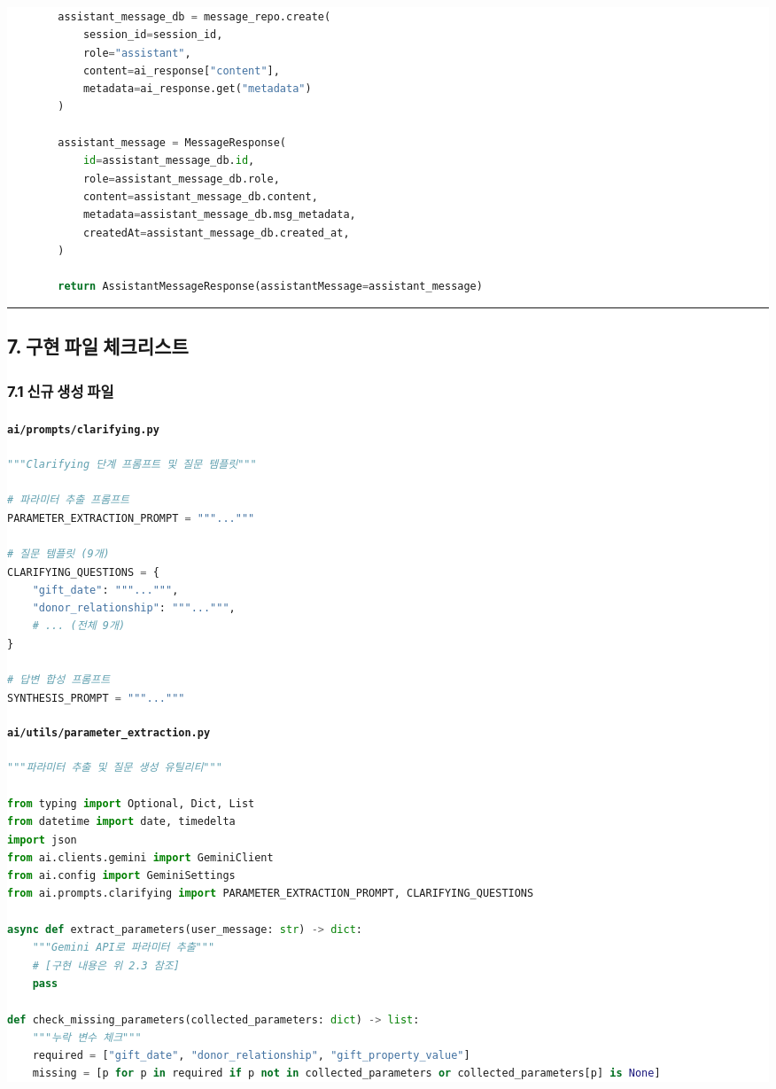 ```python
        assistant_message_db = message_repo.create(
            session_id=session_id,
            role="assistant",
            content=ai_response["content"],
            metadata=ai_response.get("metadata")
        )

        assistant_message = MessageResponse(
            id=assistant_message_db.id,
            role=assistant_message_db.role,
            content=assistant_message_db.content,
            metadata=assistant_message_db.msg_metadata,
            createdAt=assistant_message_db.created_at,
        )

        return AssistantMessageResponse(assistantMessage=assistant_message)
```

---

## 7. 구현 파일 체크리스트

### 7.1 신규 생성 파일

#### `ai/prompts/clarifying.py`
```python
"""Clarifying 단계 프롬프트 및 질문 템플릿"""

# 파라미터 추출 프롬프트
PARAMETER_EXTRACTION_PROMPT = """..."""

# 질문 템플릿 (9개)
CLARIFYING_QUESTIONS = {
    "gift_date": """...""",
    "donor_relationship": """...""",
    # ... (전체 9개)
}

# 답변 합성 프롬프트
SYNTHESIS_PROMPT = """..."""
```

#### `ai/utils/parameter_extraction.py`
```python
"""파라미터 추출 및 질문 생성 유틸리티"""

from typing import Optional, Dict, List
from datetime import date, timedelta
import json
from ai.clients.gemini import GeminiClient
from ai.config import GeminiSettings
from ai.prompts.clarifying import PARAMETER_EXTRACTION_PROMPT, CLARIFYING_QUESTIONS

async def extract_parameters(user_message: str) -> dict:
    """Gemini API로 파라미터 추출"""
    # [구현 내용은 위 2.3 참조]
    pass

def check_missing_parameters(collected_parameters: dict) -> list:
    """누락 변수 체크"""
    required = ["gift_date", "donor_relationship", "gift_property_value"]
    missing = [p for p in required if p not in collected_parameters or collected_parameters[p] is None]
```